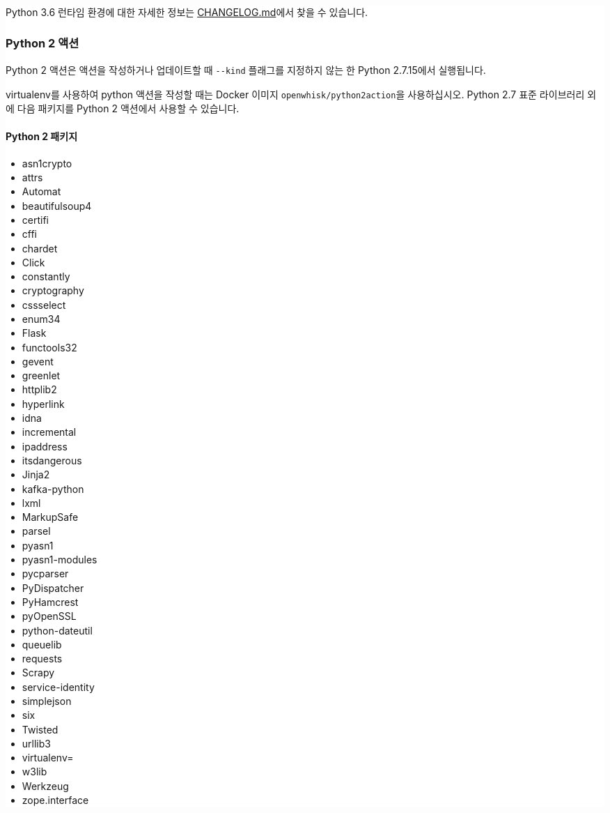 Python 3.6 런타임 환경에 대한 자세한 정보는 [CHANGELOG.md](https://github.com/ibm-functions/runtime-python/blob/master/python3.6/CHANGELOG.md)에서 찾을 수 있습니다.

### Python 2 액션

Python 2 액션은 액션을 작성하거나 업데이트할 때 `--kind` 플래그를 지정하지 않는 한 Python 2.7.15에서 실행됩니다.

virtualenv를 사용하여 python 액션을 작성할 때는 Docker 이미지 `openwhisk/python2action`을 사용하십시오.
Python 2.7 표준 라이브러리 외에 다음 패키지를 Python 2 액션에서 사용할 수 있습니다.

#### Python 2 패키지

 - asn1crypto
 - attrs
 - Automat
 - beautifulsoup4
 - certifi
 - cffi
 - chardet
 - Click
 - constantly
 - cryptography
 - cssselect
 - enum34
 - Flask
 - functools32
 - gevent
 - greenlet
 - httplib2
 - hyperlink
 - idna
 - incremental
 - ipaddress
 - itsdangerous
 - Jinja2
 - kafka-python
 - lxml
 - MarkupSafe
 - parsel
 - pyasn1
 - pyasn1-modules
 - pycparser
 - PyDispatcher
 - PyHamcrest
 - pyOpenSSL
 - python-dateutil
 - queuelib
 - requests
 - Scrapy
 - service-identity
 - simplejson
 - six
 - Twisted
 - urllib3
 - virtualenv=
 - w3lib
 - Werkzeug
 - zope.interface
